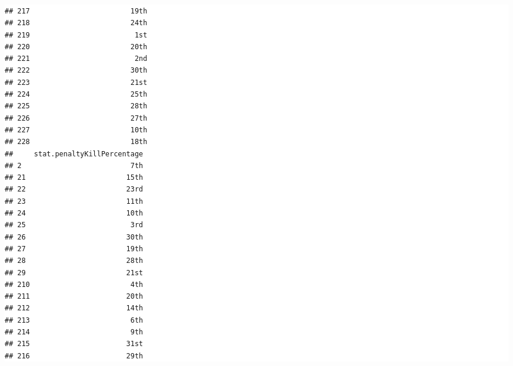     ## 217                        19th
    ## 218                        24th
    ## 219                         1st
    ## 220                        20th
    ## 221                         2nd
    ## 222                        30th
    ## 223                        21st
    ## 224                        25th
    ## 225                        28th
    ## 226                        27th
    ## 227                        10th
    ## 228                        18th
    ##     stat.penaltyKillPercentage
    ## 2                          7th
    ## 21                        15th
    ## 22                        23rd
    ## 23                        11th
    ## 24                        10th
    ## 25                         3rd
    ## 26                        30th
    ## 27                        19th
    ## 28                        28th
    ## 29                        21st
    ## 210                        4th
    ## 211                       20th
    ## 212                       14th
    ## 213                        6th
    ## 214                        9th
    ## 215                       31st
    ## 216                       29th